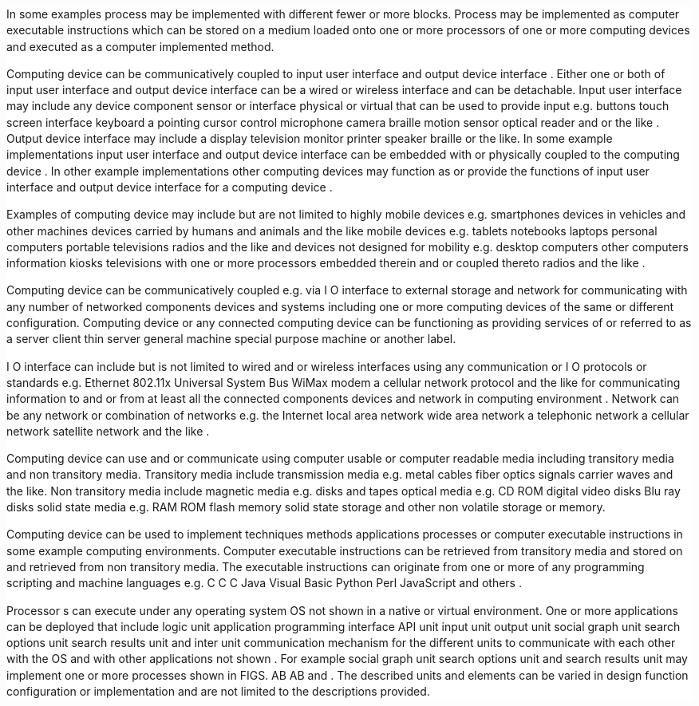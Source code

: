In some examples process may be implemented with different fewer or more blocks. Process may be implemented as computer executable instructions which can be stored on a medium loaded onto one or more processors of one or more computing devices and executed as a computer implemented method.

Computing device can be communicatively coupled to input user interface and output device interface . Either one or both of input user interface and output device interface can be a wired or wireless interface and can be detachable. Input user interface may include any device component sensor or interface physical or virtual that can be used to provide input e.g. buttons touch screen interface keyboard a pointing cursor control microphone camera braille motion sensor optical reader and or the like . Output device interface may include a display television monitor printer speaker braille or the like. In some example implementations input user interface and output device interface can be embedded with or physically coupled to the computing device . In other example implementations other computing devices may function as or provide the functions of input user interface and output device interface for a computing device .

Examples of computing device may include but are not limited to highly mobile devices e.g. smartphones devices in vehicles and other machines devices carried by humans and animals and the like mobile devices e.g. tablets notebooks laptops personal computers portable televisions radios and the like and devices not designed for mobility e.g. desktop computers other computers information kiosks televisions with one or more processors embedded therein and or coupled thereto radios and the like .

Computing device can be communicatively coupled e.g. via I O interface to external storage and network for communicating with any number of networked components devices and systems including one or more computing devices of the same or different configuration. Computing device or any connected computing device can be functioning as providing services of or referred to as a server client thin server general machine special purpose machine or another label.

I O interface can include but is not limited to wired and or wireless interfaces using any communication or I O protocols or standards e.g. Ethernet 802.11x Universal System Bus WiMax modem a cellular network protocol and the like for communicating information to and or from at least all the connected components devices and network in computing environment . Network can be any network or combination of networks e.g. the Internet local area network wide area network a telephonic network a cellular network satellite network and the like .

Computing device can use and or communicate using computer usable or computer readable media including transitory media and non transitory media. Transitory media include transmission media e.g. metal cables fiber optics signals carrier waves and the like. Non transitory media include magnetic media e.g. disks and tapes optical media e.g. CD ROM digital video disks Blu ray disks solid state media e.g. RAM ROM flash memory solid state storage and other non volatile storage or memory.

Computing device can be used to implement techniques methods applications processes or computer executable instructions in some example computing environments. Computer executable instructions can be retrieved from transitory media and stored on and retrieved from non transitory media. The executable instructions can originate from one or more of any programming scripting and machine languages e.g. C C C Java Visual Basic Python Perl JavaScript and others .

Processor s can execute under any operating system OS not shown in a native or virtual environment. One or more applications can be deployed that include logic unit application programming interface API unit input unit output unit social graph unit search options unit search results unit and inter unit communication mechanism for the different units to communicate with each other with the OS and with other applications not shown . For example social graph unit search options unit and search results unit may implement one or more processes shown in FIGS. AB AB and . The described units and elements can be varied in design function configuration or implementation and are not limited to the descriptions provided.
